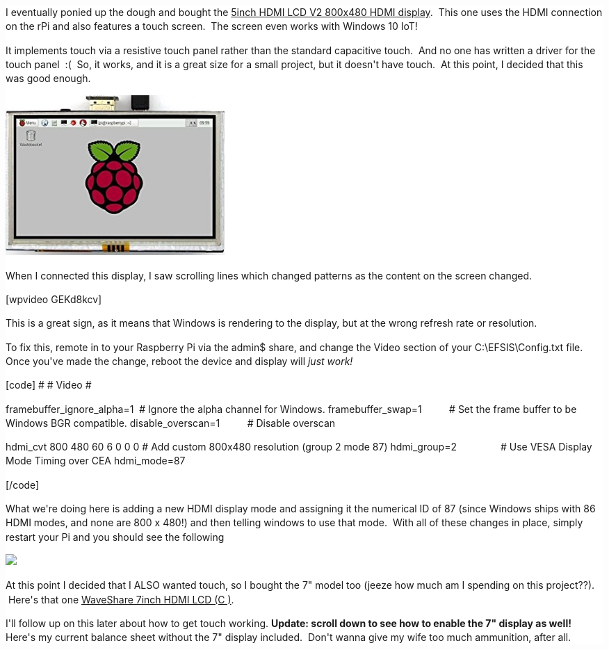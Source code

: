 I eventually ponied up the dough and bought the [5inch HDMI LCD V2 800x480 HDMI display](http://amzn.to/2tXRFUQ).  This one uses the HDMI connection on the rPi and also features a touch screen.  The screen even works with Windows 10 IoT!

It implements touch via a resistive touch panel rather than the standard capacitive touch.  And no one has written a driver for the touch panel  :(  So, it works, and it is a great size for a small project, but it doesn't have touch.  At this point, I decided that this was good enough.

![](images/5inch.png)

When I connected this display, I saw scrolling lines which changed patterns as the content on the screen changed.

\[wpvideo GEKd8kcv\]

This is a great sign, as it means that Windows is rendering to the display, but at the wrong refresh rate or resolution.

To fix this, remote in to your Raspberry Pi via the admin$ share, and change the Video section of your C:\\EFSIS\\Config.txt file.  Once you've made the change, reboot the device and display will _just work!_

\[code\] # # Video #

framebuffer\_ignore\_alpha=1  # Ignore the alpha channel for Windows. framebuffer\_swap=1          # Set the frame buffer to be Windows BGR compatible. disable\_overscan=1          # Disable overscan

hdmi\_cvt 800 480 60 6 0 0 0 # Add custom 800x480 resolution (group 2 mode 87) hdmi\_group=2                # Use VESA Display Mode Timing over CEA hdmi\_mode=87

\[/code\]

What we're doing here is adding a new HDMI display mode and assigning it the numerical ID of 87 (since Windows ships with 86 HDMI modes, and none are 800 x 480!) and then telling windows to use that mode.  With all of these changes in place, simply restart your Pi and you should see the following

![](https://foxdeploy.files.wordpress.com/2017/07/2017-07-07-22-09-26.jpg?w=636)

At this point I decided that I ALSO wanted touch, so I bought the 7" model too (jeeze how much am I spending on this project??).  Here's that one [WaveShare 7inch HDMI LCD (C )](http://amzn.to/2uwHfZG).

I'll follow up on this later about how to get touch working. **Update: scroll down to see how to enable the 7" display as well!** Here's my current balance sheet without the 7" display included.  Don't wanna give my wife too much ammunition, after all.
